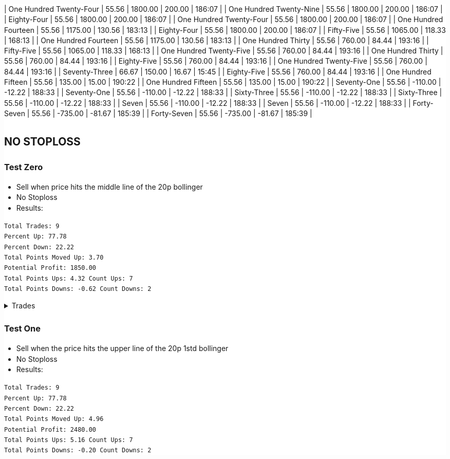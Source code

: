 | One Hundred Twenty-Four | 55.56 | 1800.00 | 200.00 | 186:07 |     | One Hundred Twenty-Nine | 55.56 | 1800.00 | 200.00 | 186:07 |
| Eighty-Four | 55.56 | 1800.00 | 200.00 | 186:07 |     | One Hundred Twenty-Four | 55.56 | 1800.00 | 200.00 | 186:07 |
| One Hundred Fourteen | 55.56 | 1175.00 | 130.56 | 183:13 |     | Eighty-Four | 55.56 | 1800.00 | 200.00 | 186:07 |
| Fifty-Five | 55.56 | 1065.00 | 118.33 | 168:13 |     | One Hundred Fourteen | 55.56 | 1175.00 | 130.56 | 183:13 |
| One Hundred Thirty | 55.56 | 760.00 | 84.44 | 193:16 |     | Fifty-Five | 55.56 | 1065.00 | 118.33 | 168:13 |
| One Hundred Twenty-Five | 55.56 | 760.00 | 84.44 | 193:16 |     | One Hundred Thirty | 55.56 | 760.00 | 84.44 | 193:16 |
| Eighty-Five | 55.56 | 760.00 | 84.44 | 193:16 |     | One Hundred Twenty-Five | 55.56 | 760.00 | 84.44 | 193:16 |
| Seventy-Three | 66.67 | 150.00 | 16.67 | 15:45 |     | Eighty-Five | 55.56 | 760.00 | 84.44 | 193:16 |
| One Hundred Fifteen | 55.56 | 135.00 | 15.00 | 190:22 |     | One Hundred Fifteen | 55.56 | 135.00 | 15.00 | 190:22 |
| Seventy-One | 55.56 | -110.00 | -12.22 | 188:33 |     | Seventy-One | 55.56 | -110.00 | -12.22 | 188:33 |
| Sixty-Three | 55.56 | -110.00 | -12.22 | 188:33 |     | Sixty-Three | 55.56 | -110.00 | -12.22 | 188:33 |
| Seven | 55.56 | -110.00 | -12.22 | 188:33 |     | Seven | 55.56 | -110.00 | -12.22 | 188:33 |
| Forty-Seven | 55.56 | -735.00 | -81.67 | 185:39 |     | Forty-Seven | 55.56 | -735.00 | -81.67 | 185:39 |

## NO STOPLOSS

### Test Zero
* Sell when price hits the middle line of the 20p bollinger
* No Stoploss
* Results:
```
Total Trades: 9
Percent Up: 77.78
Percent Down: 22.22
Total Points Moved Up: 3.70
Potential Profit: 1850.00
Total Points Ups: 4.32 Count Ups: 7
Total Points Downs: -0.62 Count Downs: 2
```

<details><summary>Trades</summary></details>

### Test One
* Sell when the price hits the upper line of the 20p 1std bollinger
* No Stoploss
* Results:
```
Total Trades: 9
Percent Up: 77.78
Percent Down: 22.22
Total Points Moved Up: 4.96
Potential Profit: 2480.00
Total Points Ups: 5.16 Count Ups: 7
Total Points Downs: -0.20 Count Downs: 2
```
